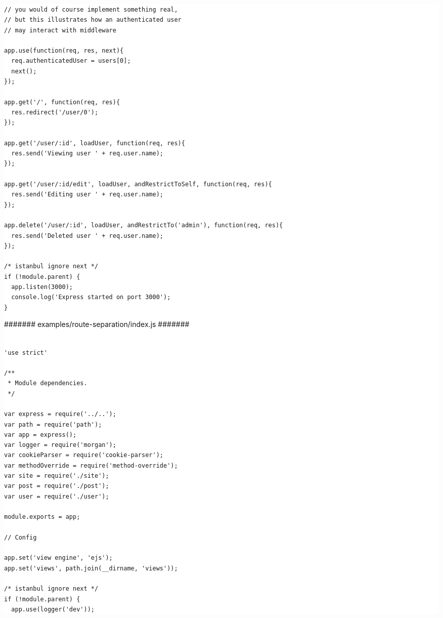 ```
// you would of course implement something real,
// but this illustrates how an authenticated user
// may interact with middleware

app.use(function(req, res, next){
  req.authenticatedUser = users[0];
  next();
});

app.get('/', function(req, res){
  res.redirect('/user/0');
});

app.get('/user/:id', loadUser, function(req, res){
  res.send('Viewing user ' + req.user.name);
});

app.get('/user/:id/edit', loadUser, andRestrictToSelf, function(req, res){
  res.send('Editing user ' + req.user.name);
});

app.delete('/user/:id', loadUser, andRestrictTo('admin'), function(req, res){
  res.send('Deleted user ' + req.user.name);
});

/* istanbul ignore next */
if (!module.parent) {
  app.listen(3000);
  console.log('Express started on port 3000');
}

```


####### examples/route-separation/index.js #######

```

'use strict'

/**
 * Module dependencies.
 */

var express = require('../..');
var path = require('path');
var app = express();
var logger = require('morgan');
var cookieParser = require('cookie-parser');
var methodOverride = require('method-override');
var site = require('./site');
var post = require('./post');
var user = require('./user');

module.exports = app;

// Config

app.set('view engine', 'ejs');
app.set('views', path.join(__dirname, 'views'));

/* istanbul ignore next */
if (!module.parent) {
  app.use(logger('dev'));
```

[appveyor-image]: https://badgen.net/appveyor/ci/dougwilson/express/master?label=windows
[appveyor-url]: https://ci.appveyor.com/project/dougwilson/express
[coveralls-image]: https://badgen.net/coveralls/c/github/expressjs/express/master
[coveralls-url]: https://coveralls.io/r/expressjs/express?branch=master
[github-actions-ci-image]: https://badgen.net/github/checks/expressjs/express/master?label=linux
[github-actions-ci-url]: https://github.com/expressjs/express/actions/workflows/ci.yml
[npm-downloads-image]: https://badgen.net/npm/dm/express
[npm-downloads-url]: https://npmcharts.com/compare/express?minimal=true
[npm-install-size-image]: https://badgen.net/packagephobia/install/express
[npm-install-size-url]: https://packagephobia.com/result?p=express
[npm-url]: https://npmjs.org/package/express
[npm-version-image]: https://badgen.net/npm/v/express
[cc-20-doc]: https://www.contributor-covenant.org/version/2/0/code_of_conduct/